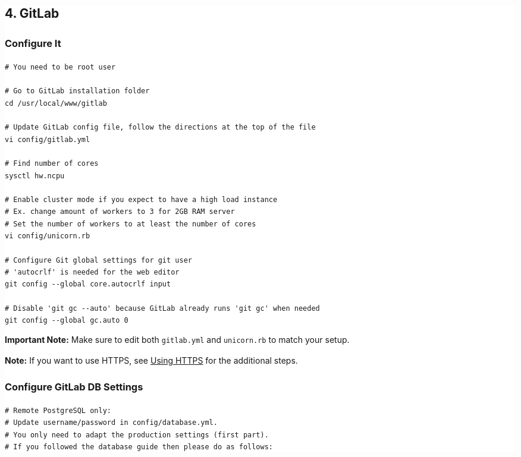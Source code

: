 ## 4. GitLab

### Configure It

    # You need to be root user

    # Go to GitLab installation folder
    cd /usr/local/www/gitlab

    # Update GitLab config file, follow the directions at the top of the file
    vi config/gitlab.yml

    # Find number of cores
    sysctl hw.ncpu

    # Enable cluster mode if you expect to have a high load instance
    # Ex. change amount of workers to 3 for 2GB RAM server
    # Set the number of workers to at least the number of cores
    vi config/unicorn.rb

    # Configure Git global settings for git user
    # 'autocrlf' is needed for the web editor
    git config --global core.autocrlf input

    # Disable 'git gc --auto' because GitLab already runs 'git gc' when needed
    git config --global gc.auto 0

**Important Note:** Make sure to edit both `gitlab.yml` and `unicorn.rb` to match your setup.

**Note:** If you want to use HTTPS, see [Using HTTPS](#using-https) for the additional steps.

### Configure GitLab DB Settings

    # Remote PostgreSQL only:
    # Update username/password in config/database.yml.
    # You only need to adapt the production settings (first part).
    # If you followed the database guide then please do as follows: